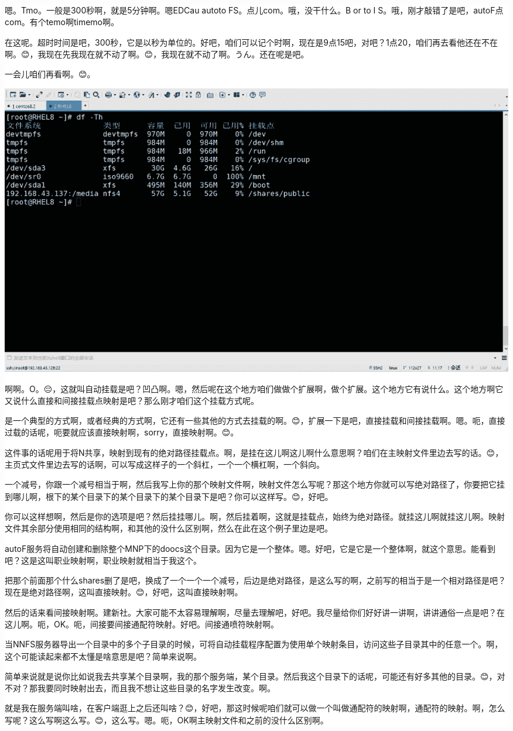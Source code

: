 嗯。Tmo。一般是300秒啊，就是5分钟啊。嗯EDCau autoto FS。点儿com。哦，没干什么。B or to I S。哦，刚才敲错了是吧，autoF点com。有个temo啊timemo啊。

在这呢。超时时间是吧，300秒，它是以秒为单位的。好吧，咱们可以记个时啊，现在是9点15吧，对吧？1点20，咱们再去看他还在不在啊。😊，我现在先我现在就不动了啊。😊，我现在就不动了啊。うん。还在呢是吧。

一会儿咱们再看啊。😊。

![](img/d7826557756066de26ca8490ff73dad4_11.png)

啊啊。O。😔，这就叫自动挂载是吧？凹凸啊。嗯，然后呢在这个地方咱们做做个扩展啊，做个扩展。这个地方它有说什么。这个地方啊它又说什么直接和间接挂载点映射是吧？那么刚才咱们这个挂载方式呢。

是一个典型的方式啊，或者经典的方式啊，它还有一些其他的方式去挂载的啊。😊，扩展一下是吧，直接挂载和间接挂载啊。嗯。呃，直接过载的话呢，呃要就应该直接映射啊，sorry，直接映射啊。😊。

这件事的话呢用于将N共享，映射到现有的绝对路径挂载点。啊，是挂在这儿啊这儿啊什么意思啊？咱们在主映射文件里边去写的话。😊，主页式文件里边去写的话啊，可以写成这样子的一个斜杠，一个一个横杠啊，一个斜向。

一个减号，你跟一个减号相当于啊，然后我写上你的那个映射文件啊，映射文件怎么写呢？那这个地方你就可以写绝对路径了，你要把它挂到哪儿啊，根下的某个目录下的某个目录下的某个目录下是吧？你可以这样写。😊，好吧。

你可以这样想啊，然后是你的选项是吧？然后挂挂哪儿。啊，然后挂着啊，这就是挂载点，始终为绝对路径。就挂这儿啊就挂这儿啊。映射文件其余部分使用相同的结构啊，和其他的没什么区别啊，然么在此在这个例子里边是吧。

autoF服务将自动创建和删除整个MNP下的doocs这个目录。因为它是一个整体。嗯。好吧，它是它是一个整体啊，就这个意思。能看到吧？这是这叫职业映射啊，职业映射就相当于我这个。

把那个前面那个什么shares删了是吧，换成了一个一个一个减号，后边是绝对路径，是这么写的啊，之前写的相当于是一个相对路径是吧？现在是绝对路径啊，这叫直接映射。😊，好吧，这叫直接映射啊。

然后的话来看间接映射啊。建新社。大家可能不太容易理解啊，尽量去理解吧，好吧。我尽量给你们好好讲一讲啊，讲讲通俗一点是吧？在这儿啊。呃，OK。呃，间接要间接通配符映射。好吧。间接通喷符映射啊。

当NNFS服务器导出一个目录中的多个子目录的时候，可将自动挂载程序配置为使用单个映射条目，访问这些子目录其中的任意一个。啊，这个可能读起来都不太懂是啥意思是吧？简单来说啊。

简单来说就是说你比如说我去共享某个目录啊，我的那个服务端，某个目录。然后我这个目录下的话呢，可能还有好多其他的目录。😊，对不对？那我要同时映射出去，而且我不想让这些目录的名字发生改变。啊。

就是我在服务端叫啥，在客户端逛上之后还叫啥？😊，好吧，那这时候呢咱们就可以做一个叫做通配符的映射啊，通配符的映射。啊，怎么写呢？这么写啊这么写。😊，这么写。嗯。呃，OK啊主映射文件和之前的没什么区别啊。
